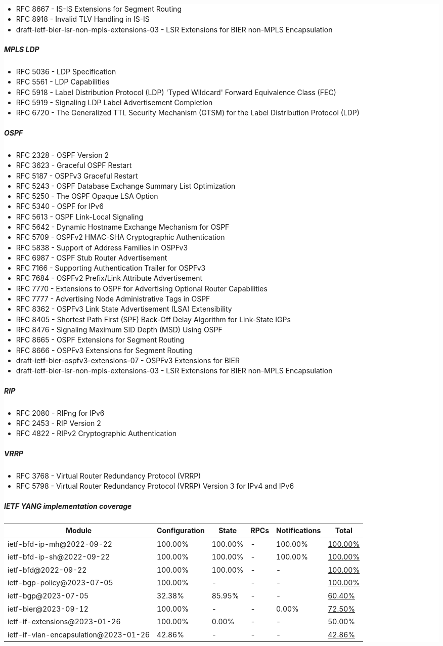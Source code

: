 * RFC 8667 - IS-IS Extensions for Segment Routing
* RFC 8918 - Invalid TLV Handling in IS-IS
* draft-ietf-bier-lsr-non-mpls-extensions-03 - LSR Extensions for BIER non-MPLS Encapsulation

##### MPLS LDP

* RFC 5036 - LDP Specification
* RFC 5561 - LDP Capabilities
* RFC 5918 - Label Distribution Protocol (LDP) 'Typed Wildcard' Forward Equivalence Class (FEC)
* RFC 5919 - Signaling LDP Label Advertisement Completion
* RFC 6720 - The Generalized TTL Security Mechanism (GTSM) for the Label Distribution Protocol (LDP)

##### OSPF

* RFC 2328 - OSPF Version 2
* RFC 3623 - Graceful OSPF Restart
* RFC 5187 - OSPFv3 Graceful Restart
* RFC 5243 - OSPF Database Exchange Summary List Optimization
* RFC 5250 - The OSPF Opaque LSA Option
* RFC 5340 - OSPF for IPv6
* RFC 5613 - OSPF Link-Local Signaling
* RFC 5642 - Dynamic Hostname Exchange Mechanism for OSPF
* RFC 5709 - OSPFv2 HMAC-SHA Cryptographic Authentication
* RFC 5838 - Support of Address Families in OSPFv3
* RFC 6987 - OSPF Stub Router Advertisement
* RFC 7166 - Supporting Authentication Trailer for OSPFv3
* RFC 7684 - OSPFv2 Prefix/Link Attribute Advertisement
* RFC 7770 - Extensions to OSPF for Advertising Optional Router Capabilities
* RFC 7777 - Advertising Node Administrative Tags in OSPF
* RFC 8362 - OSPFv3 Link State Advertisement (LSA) Extensibility
* RFC 8405 - Shortest Path First (SPF) Back-Off Delay Algorithm for Link-State IGPs
* RFC 8476 - Signaling Maximum SID Depth (MSD) Using OSPF
* RFC 8665 - OSPF Extensions for Segment Routing
* RFC 8666 - OSPFv3 Extensions for Segment Routing
* draft-ietf-bier-ospfv3-extensions-07 - OSPFv3 Extensions for BIER
* draft-ietf-bier-lsr-non-mpls-extensions-03 - LSR Extensions for BIER non-MPLS Encapsulation

##### RIP

* RFC 2080 - RIPng for IPv6
* RFC 2453 - RIP Version 2
* RFC 4822 - RIPv2 Cryptographic Authentication

##### VRRP

* RFC 3768 - Virtual Router Redundancy Protocol (VRRP)
* RFC 5798 - Virtual Router Redundancy Protocol (VRRP) Version 3 for IPv4 and IPv6

##### IETF YANG implementation coverage

| Module | Configuration | State | RPCs | Notifications | Total |
| -- | -- | -- | -- | -- | -- |
| ietf-bfd-ip-mh@2022-09-22 | 100.00% | 100.00% | - | 100.00% | [100.00%](https://holo-routing.github.io/ietf-yang-coverage/ietf-bfd-ip-mh@2022-09-22.html) |
| ietf-bfd-ip-sh@2022-09-22 | 100.00% | 100.00% | - | 100.00% | [100.00%](https://holo-routing.github.io/ietf-yang-coverage/ietf-bfd-ip-sh@2022-09-22.html) |
| ietf-bfd@2022-09-22 | 100.00% | 100.00% | - | - | [100.00%](https://holo-routing.github.io/ietf-yang-coverage/ietf-bfd@2022-09-22.html) |
| ietf-bgp-policy@2023-07-05 | 100.00% | - | - | - | [100.00%](https://holo-routing.github.io/ietf-yang-coverage/ietf-bgp-policy@2023-07-05.html) |
| ietf-bgp@2023-07-05 | 32.38% | 85.95% | - | - | [60.40%](https://holo-routing.github.io/ietf-yang-coverage/ietf-bgp@2023-07-05.html) |
| ietf-bier@2023-09-12 | 100.00% | - | - | 0.00% | [72.50%](https://holo-routing.github.io/ietf-yang-coverage/ietf-bier@2023-09-12.html) |
| ietf-if-extensions@2023-01-26 | 100.00% | 0.00% | - | - | [50.00%](https://holo-routing.github.io/ietf-yang-coverage/ietf-if-extensions@2023-01-26.html) |
| ietf-if-vlan-encapsulation@2023-01-26 | 42.86% | - | - | - | [42.86%](https://holo-routing.github.io/ietf-yang-coverage/ietf-if-vlan-encapsulation@2023-01-26.html) |